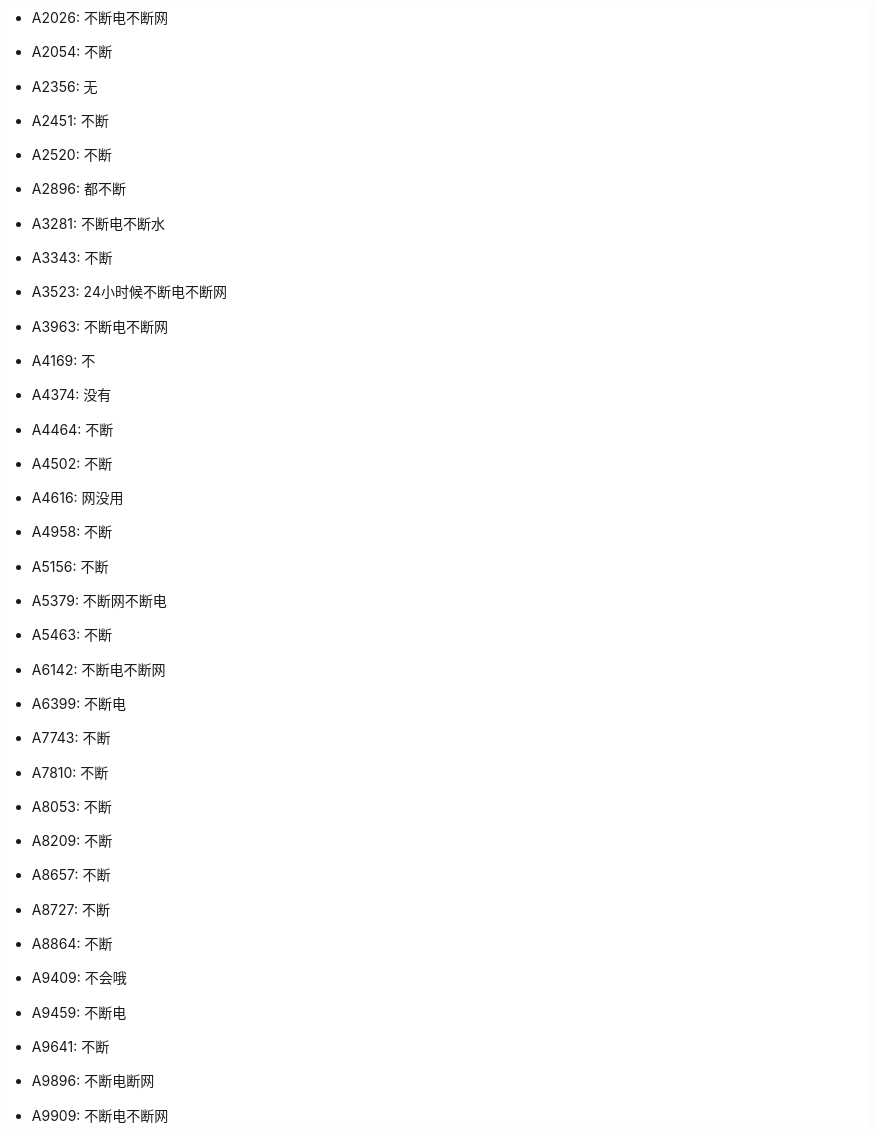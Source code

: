 - A2026: 不断电不断网

- A2054: 不断

- A2356: 无

- A2451: 不断

- A2520: 不断

- A2896: 都不断

- A3281: 不断电不断水

- A3343: 不断

- A3523: 24小时候不断电不断网

- A3963: 不断电不断网

- A4169: 不

- A4374: 没有

- A4464: 不断

- A4502: 不断

- A4616: 网没用

- A4958: 不断

- A5156: 不断

- A5379: 不断网不断电

- A5463: 不断

- A6142: 不断电不断网

- A6399: 不断电

- A7743: 不断

- A7810: 不断

- A8053: 不断

- A8209: 不断

- A8657: 不断

- A8727: 不断

- A8864: 不断

- A9409: 不会哦

- A9459: 不断电

- A9641: 不断

- A9896: 不断电断网

- A9909: 不断电不断网
